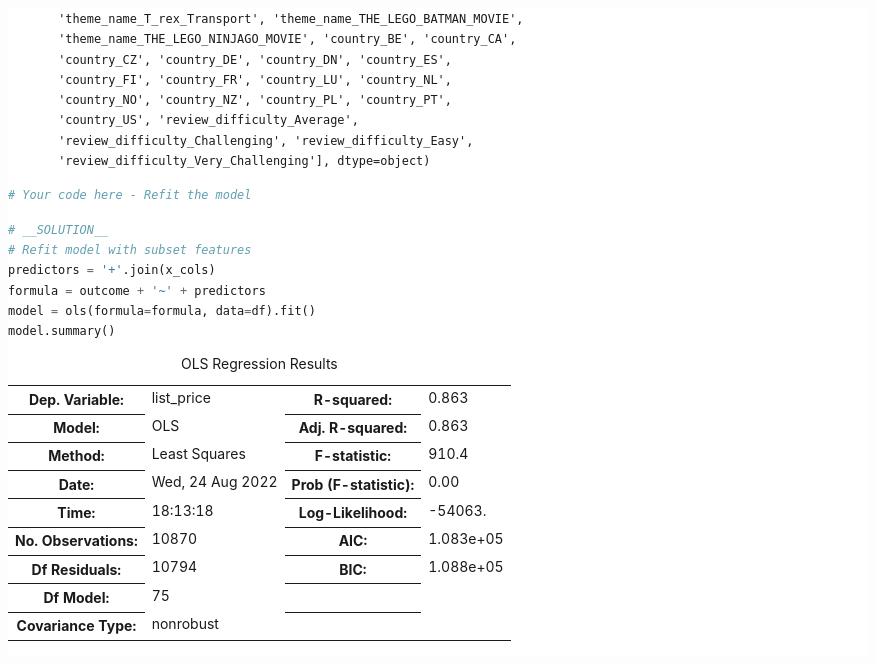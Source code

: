            'theme_name_T_rex_Transport', 'theme_name_THE_LEGO_BATMAN_MOVIE',
           'theme_name_THE_LEGO_NINJAGO_MOVIE', 'country_BE', 'country_CA',
           'country_CZ', 'country_DE', 'country_DN', 'country_ES',
           'country_FI', 'country_FR', 'country_LU', 'country_NL',
           'country_NO', 'country_NZ', 'country_PL', 'country_PT',
           'country_US', 'review_difficulty_Average',
           'review_difficulty_Challenging', 'review_difficulty_Easy',
           'review_difficulty_Very_Challenging'], dtype=object)




```python
# Your code here - Refit the model
```


```python
# __SOLUTION__ 
# Refit model with subset features
predictors = '+'.join(x_cols)
formula = outcome + '~' + predictors
model = ols(formula=formula, data=df).fit()
model.summary()
```




<table class="simpletable">
<caption>OLS Regression Results</caption>
<tr>
  <th>Dep. Variable:</th>       <td>list_price</td>    <th>  R-squared:         </th> <td>   0.863</td> 
</tr>
<tr>
  <th>Model:</th>                   <td>OLS</td>       <th>  Adj. R-squared:    </th> <td>   0.863</td> 
</tr>
<tr>
  <th>Method:</th>             <td>Least Squares</td>  <th>  F-statistic:       </th> <td>   910.4</td> 
</tr>
<tr>
  <th>Date:</th>             <td>Wed, 24 Aug 2022</td> <th>  Prob (F-statistic):</th>  <td>  0.00</td>  
</tr>
<tr>
  <th>Time:</th>                 <td>18:13:18</td>     <th>  Log-Likelihood:    </th> <td> -54063.</td> 
</tr>
<tr>
  <th>No. Observations:</th>      <td> 10870</td>      <th>  AIC:               </th> <td>1.083e+05</td>
</tr>
<tr>
  <th>Df Residuals:</th>          <td> 10794</td>      <th>  BIC:               </th> <td>1.088e+05</td>
</tr>
<tr>
  <th>Df Model:</th>              <td>    75</td>      <th>                     </th>     <td> </td>    
</tr>
<tr>
  <th>Covariance Type:</th>      <td>nonrobust</td>    <th>                     </th>     <td> </td>    
</tr>
</table>
<table class="simpletable">
<tr>